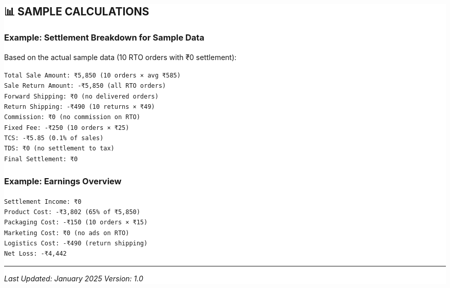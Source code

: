 
## 📊 SAMPLE CALCULATIONS

### Example: Settlement Breakdown for Sample Data
Based on the actual sample data (10 RTO orders with ₹0 settlement):

```
Total Sale Amount: ₹5,850 (10 orders × avg ₹585)
Sale Return Amount: -₹5,850 (all RTO orders)
Forward Shipping: ₹0 (no delivered orders)
Return Shipping: -₹490 (10 returns × ₹49)
Commission: ₹0 (no commission on RTO)
Fixed Fee: -₹250 (10 orders × ₹25)
TCS: -₹5.85 (0.1% of sales)
TDS: ₹0 (no settlement to tax)
Final Settlement: ₹0
```

### Example: Earnings Overview
```
Settlement Income: ₹0
Product Cost: -₹3,802 (65% of ₹5,850)
Packaging Cost: -₹150 (10 orders × ₹15)
Marketing Cost: ₹0 (no ads on RTO)
Logistics Cost: -₹490 (return shipping)
Net Loss: -₹4,442
```

---

*Last Updated: January 2025*
*Version: 1.0*